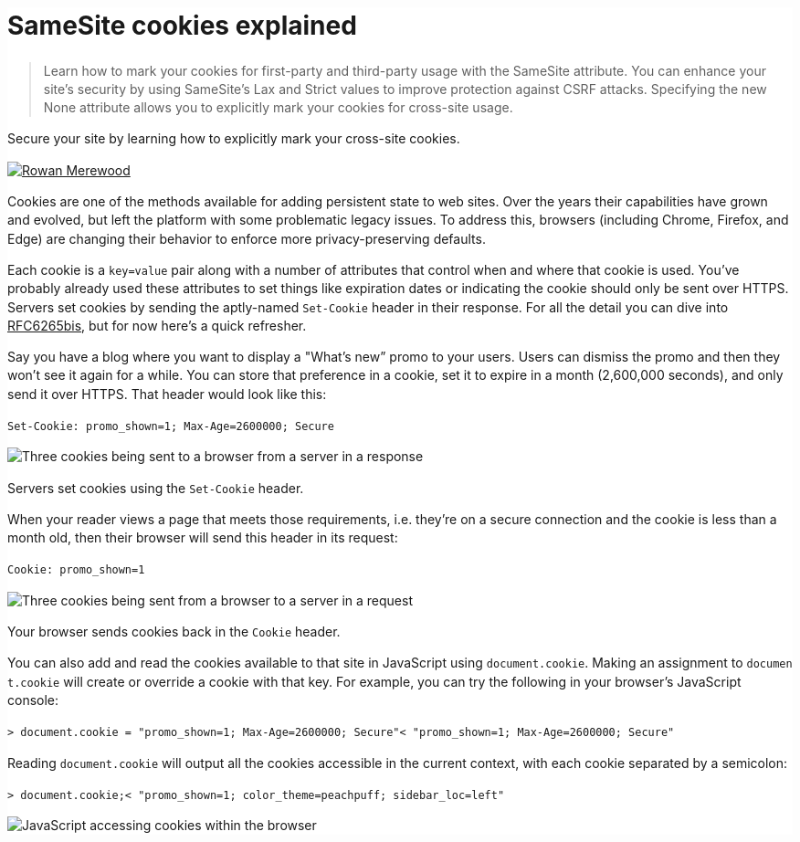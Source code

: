 SameSite cookies explained
==========================

> Learn how to mark your cookies for first-party and third-party usage with the SameSite attribute. You can enhance your site’s security by using SameSite’s Lax and Strict values to improve protection against CSRF attacks. Specifying the new None attribute allows you to explicitly mark your cookies for cross-site usage.

Secure your site by learning how to explicitly mark your cross-site cookies.

[![Rowan Merewood](https://web-dev.imgix.net/image/admin/TASwqsVceW68MrM7bjt8.jpg?auto=format&fit=crop&h=64&w=64)](chrome-extension://cjedbglnccaioiolemnfhjncicchinao/authors/rowan_m/)

Cookies are one of the methods available for adding persistent state to web sites. Over the years their capabilities have grown and evolved, but left the platform with some problematic legacy issues. To address this, browsers (including Chrome, Firefox, and Edge) are changing their behavior to enforce more privacy-preserving defaults.

Each cookie is a `key=value` pair along with a number of attributes that control when and where that cookie is used. You’ve probably already used these attributes to set things like expiration dates or indicating the cookie should only be sent over HTTPS. Servers set cookies by sending the aptly-named `Set-Cookie` header in their response. For all the detail you can dive into [RFC6265bis](https://tools.ietf.org/html/draft-ietf-httpbis-rfc6265bis-03#section-4.1), but for now here’s a quick refresher.

Say you have a blog where you want to display a "What’s new” promo to your users. Users can dismiss the promo and then they won’t see it again for a while. You can store that preference in a cookie, set it to expire in a month (2,600,000 seconds), and only send it over HTTPS. That header would look like this:

    Set-Cookie: promo_shown=1; Max-Age=2600000; Secure

![Three cookies being sent to a browser from a server in a response](https://web-dev.imgix.net/image/tcFciHGuF3MxnTr1y5ue01OGLBn2/jJ1fqcsAk9Ig3hManFBO.png?auto=format)

Servers set cookies using the `Set-Cookie` header.

When your reader views a page that meets those requirements, i.e. they’re on a secure connection and the cookie is less than a month old, then their browser will send this header in its request:

    Cookie: promo_shown=1

![Three cookies being sent from a browser to a server in a request](https://web-dev.imgix.net/image/tcFciHGuF3MxnTr1y5ue01OGLBn2/Rq21WQpOZFvfgS9bbjmc.png?auto=format)

Your browser sends cookies back in the `Cookie` header.

You can also add and read the cookies available to that site in JavaScript using `document.cookie`. Making an assignment to `document.cookie` will create or override a cookie with that key. For example, you can try the following in your browser’s JavaScript console:

    > document.cookie = "promo_shown=1; Max-Age=2600000; Secure"< "promo_shown=1; Max-Age=2600000; Secure"

Reading `document.cookie` will output all the cookies accessible in the current context, with each cookie separated by a semicolon:

    > document.cookie;< "promo_shown=1; color_theme=peachpuff; sidebar_loc=left"

![JavaScript accessing cookies within the browser](https://web-dev.imgix.net/image/tcFciHGuF3MxnTr1y5ue01OGLBn2/mbV00Gy5VAPTUls0i7cM.png?auto=format)
